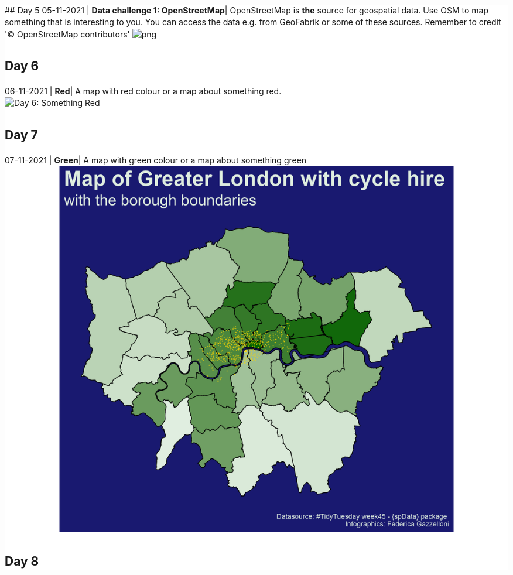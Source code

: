 \## Day 5 05-11-2021 \| **Data challenge 1: OpenStreetMap**\| OpenStreetMap is **the** source for geospatial data. Use OSM to map something that is interesting to you. You can access the data e.g. from [GeoFabrik](https://www.geofabrik.de/data/download.html) or some of [these](https://learnosm.org/en/osm-data/getting-data/) sources. Remember to credit '© OpenStreetMap contributors' ![png](day5_osm/osmdata.png)

## Day 6

06-11-2021 \| **Red**\| A map with red colour or a map about something red. <br>![Day 6: Something Red](day6_red/drought_red.gif)

## Day 7

07-11-2021 \| **Green**\| A map with green colour or a map about something green ![png](day7_green/green.png)

## Day 8
